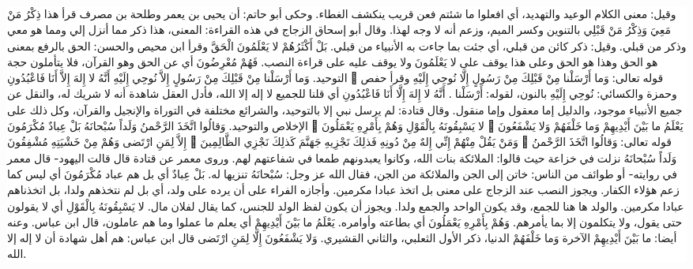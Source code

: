 وقيل: معنى الكلام الوعيد والتهديد، أي افعلوا ما شئتم فعن قريب ينكشف الغطاء. وحكى أبو حاتم: أن يحيى بن يعمر وطلحة بن مصرف قرأ
هذا ذِكْرُ مَنْ مَعِيَ وَذِكْرُ مَنْ قَبْلِي
بالتنوين وكسر الميم، وزعم أنه لا وجه لهذا.
وقال أبو إسحاق الزجاج في هذه القراءة: المعنى، هذا ذكر مما أنزل إلي ومما هو معي وذكر من قبلي.
وقيل: ذكر كائن من قبلي، أي جئت بما جاءت به الأنبياء من قبلي.
بَلْ أَكْثَرُهُمْ لا يَعْلَمُونَ الْحَقَّ
وقرأ ابن محيص والحسن:
الحق
بالرفع بمعنى هو الحق وهذا هو الحق وعلى هذا يوقف على
لا يَعْلَمُونَ
ولا يوقف عليه على قراءة النصب.
فَهُمْ مُعْرِضُونَ
أي عن الحق وهو القرآن، فلا يتأملون حجة التوحيد.
وَما أَرْسَلْنا مِنْ قَبْلِكَ مِنْ رَسُولٍ إِلاَّ نُوحِي إِلَيْهِ أَنَّهُ لا إِلهَ إِلاَّ أَنَا فَاعْبُدُونِ

قوله تعالى:
وَما أَرْسَلْنا مِنْ قَبْلِكَ مِنْ رَسُولٍ إِلَّا نُوحِي إِلَيْهِ
وقرأ حفص وحمزة والكسائي:
نُوحِي إِلَيْهِ
بالنون، لقوله:
أَرْسَلْنا
.
أَنَّهُ لا إِلهَ إِلَّا أَنَا فَاعْبُدُونِ
أي قلنا للجميع لا إله إلا الله، فأدل العقل شاهدة أنه لا شريك له، والنقل عن جميع الأنبياء موجود، والدليل إما معقول وإما منقول.
وقال قتادة: لم يرسل نبي إلا بالتوحيد، والشرائع مختلفة في التوراة والإنجيل والقرآن، وكل ذلك على الإخلاص والتوحيد.
وَقالُوا اتَّخَذَ الرَّحْمنُ وَلَداً سُبْحانَهُ بَلْ عِبادٌ مُكْرَمُونَ

لا يَسْبِقُونَهُ بِالْقَوْلِ وَهُمْ بِأَمْرِهِ يَعْمَلُونَ

يَعْلَمُ ما بَيْنَ أَيْدِيهِمْ وَما خَلْفَهُمْ وَلا يَشْفَعُونَ إِلاَّ لِمَنِ ارْتَضى وَهُمْ مِنْ خَشْيَتِهِ مُشْفِقُونَ

وَمَنْ يَقُلْ مِنْهُمْ إِنِّي إِلهٌ مِنْ دُونِهِ فَذلِكَ نَجْزِيهِ جَهَنَّمَ كَذلِكَ نَجْزِي الظَّالِمِينَ

قوله تعالى:
وَقالُوا اتَّخَذَ الرَّحْمنُ وَلَداً سُبْحانَهُ
نزلت في خزاعة حيث قالوا: الملائكة بنات الله، وكانوا يعبدونهم طمعا في شفاعتهم لهم.
وروى معمر عن قتادة قال قالت اليهود- قال معمر في روايته- أو طوائف من الناس: خاتن إلى الجن والملائكة من الجن، فقال الله عز وجل:
سُبْحانَهُ
تنزيها له.
بَلْ عِبادٌ
أي بل هم عباد
مُكْرَمُونَ
أي ليس كما زعم هؤلاء الكفار. ويجوز النصب عند الزجاج على معنى بل اتخذ عبادا مكرمين. وأجازه الفراء على أن يرده على ولد، أي بل لم نتخذهم ولدا، بل اتخذناهم عبادا مكرمين. والولد ها هنا للجمع، وقد يكون الواحد والجمع ولدا. ويجوز أن يكون لفظ الولد للجنس، كما يقال لفلان مال.
لا يَسْبِقُونَهُ بِالْقَوْلِ
أي لا يقولون حتى يقول، ولا يتكلمون إلا بما يأمرهم.
وَهُمْ بِأَمْرِهِ يَعْمَلُونَ
أي بطاعته وأوامره.
يَعْلَمُ ما بَيْنَ أَيْدِيهِمْ
أي يعلم ما عملوا وما هم عاملون، قال ابن عباس. وعنه أيضا:
ما بَيْنَ أَيْدِيهِمْ
الآخرة
وَما خَلْفَهُمْ
الدنيا، ذكر الأول الثعلبي، والثاني القشيري.
وَلا يَشْفَعُونَ إِلَّا لِمَنِ ارْتَضى
قال ابن عباس: هم أهل شهادة أن لا إله إلا الله.